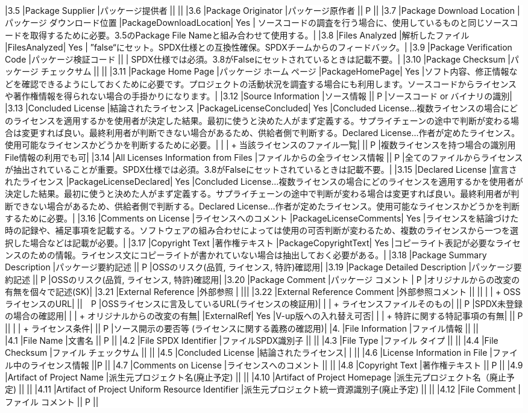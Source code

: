 |3.5	|Package Supplier	|パッケージ提供者	||	||
|3.6	|Package Originator	|パッケージ原作者	|| P	||
|3.7	|Package Download Location 	|パッケージ ダウンロード位置	|PackageDownloadLocation| Yes |	ソースコードの調査を行う場合に、使用しているものと同じソースコードを取得するために必要。3.5のPackage File Nameと組み合わせて使用する。|
|3.8	|Files Analyzed	|解析したファイル	|FilesAnalyzed| Yes	| ”false“にセット。SPDX仕様との互換性確保。SPDXチームからのフィードバック。|
|3.9	|Package Verification Code	|パッケージ検証コード	||	| SPDX仕様では必須。3.8がFalseにセットされているときは記載不要。|
|3.10	|Package Checksum	|パッケージ チェックサム	||	||
|3.11	|Package Home Page	|パッケージ ホーム ページ	|PackageHomePage| Yes	|ソフト内容、修正情報などを確認できるようにしておくために必要です。プロジェクトの活動状況を調査する場合にも利用します。ソースコードからライセンスや著作権情報を得られない場合の手掛かりになります。|
|3.12	|Source Information	|ソース情報	|| P	|ソースコード or バイナリの識別|
|3.13	|Concluded License	|結論されたライセンス	|PackageLicenseConcluded| Yes	|Concluded License…複数ライセンスの場合にどのライセンスを適用するかを使用者が決定した結果。最初に使うと決めた人がまず定義する。サプライチェーンの途中で判断が変わる場合は変更すれば良い。最終利用者が判断できない場合があるため、供給者側で判断する。Declared License…作者が定めたライセンス。使用可能なライセンスかどうかを判断するために必要。|
|	|	+ 当該ライセンスのファイル一覧|	|| P	|複数ライセンスを持つ場合の識別用 File情報の利用でも可|
|3.14	|All Licenses Information from Files	|ファイルからの全ライセンス情報	|| P	|全てのファイルからライセンスが抽出されていることが重要。SPDX仕様では必須。3.8がFalseにセットされているときは記載不要。|
|3.15	|Declared License	|宣言されたライセンス	|PackageLicenseDeclared| Yes	|Concluded License…複数ライセンスの場合にどのライセンスを適用するかを使用者が決定した結果。最初に使うと決めた人がまず定義する。サプライチェーンの途中で判断が変わる場合は変更すれば良い。最終利用者が判断できない場合があるため、供給者側で判断する。Declared License…作者が定めたライセンス。使用可能なライセンスかどうかを判断するために必要。|
|3.16	|Comments on License	|ライセンスへのコメント	 |PackageLicenseComments| Yes	|ライセンスを結論づけた時の記録や、補足事項を記載する。ソフトウェアの組み合わせによっては使用の可否判断が変わるため、複数のライセンスから一つを選択した場合などは記載が必要。|
|3.17	|Copyright Text	|著作権テキスト	|PackageCopyrightText| Yes	|コピーライト表記が必要なライセンスのための情報。ライセンス文にコピーライトが書かれていない場合は抽出しておく必要がある。|
|3.18	|Package Summary Description	|パッケージ要約記述	|| P	|OSSのリスク(品質, ライセンス, 特許)確認用|
|3.19	|Package Detailed Description	|パッケージ要約記述	|| P	|OSSのリスク(品質, ライセンス, 特許)確認用|
|3.20	|Package Comment	|パッケージ コメント	| P	|オリジナルからの改変の有無を個々で記述(SK)|
|3.21	|External Reference	|外部参照	|	|||
|3.22	|External Reference Comment	|外部参照コメント	||	||
|	|	+ OSSライセンスのURL|	||　P	|OSSライセンスに言及しているURL(ライセンスの検証用)|
|	|	+ ライセンスファイルそのもの|	|| P	|SPDX未登録の場合の確認用|
|	|	+ オリジナルからの改変の有無|	|ExternalRef| Yes	|V-up版への入れ替え可否|
|	|	+ 特許に関する特記事項の有無|	|| P	||
|	|	+ ライセンス条件|	|| P	|ソース開示の要否等 (ライセンスに関する義務の確認用)|
|4.	|File Information	|ファイル情報	|| ||	
|4.1	|File Name	|文書名	|| P	||
|4.2	|File SPDX Identifier	|ファイルSPDX識別子	||	||
|4.3	|File Type	|ファイル タイプ	||	||
|4.4	|File Checksum	|ファイル チェックサム	||	||
|4.5	|Concluded License	|結論されたライセンス|	|	||
|4.6	|License Information in File	|ファイル中のライセンス情報	||P	||
|4.7	|Comments on License	|ライセンスへのコメント	||	||
|4.8	|Copyright Text	|著作権テキスト	|| P	||
|4.9	|Artifact of Project Name	|派生元プロジェクト名(廃止予定)	||	||
|4.10	|Artifact of Project Homepage	|派生元プロジェクト名（廃止予定)	||	||
|4.11	|Artifact of Project Uniform Resource Identifier	|派生元プロジェクト統一資源識別子(廃止予定)	||	||
|4.12	|File Comment	|ファイル コメント	|| P	||